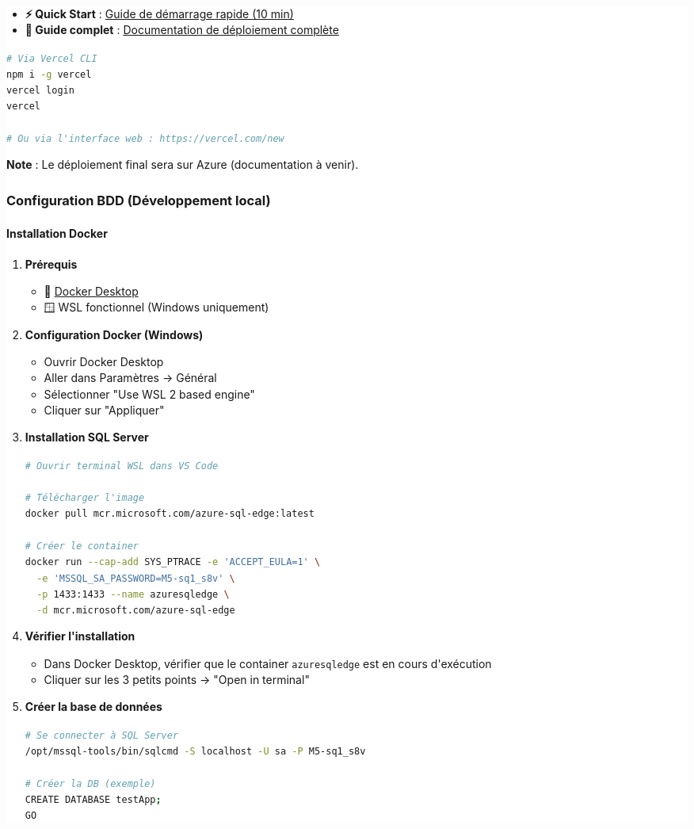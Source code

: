 - **⚡ Quick Start** : [Guide de démarrage rapide (10 min)](docs/QUICK_START_VERCEL.md)
- **📖 Guide complet** : [Documentation de déploiement complète](docs/DEPLOYMENT.md)

```bash
# Via Vercel CLI
npm i -g vercel
vercel login
vercel

# Ou via l'interface web : https://vercel.com/new
```

**Note** : Le déploiement final sera sur Azure (documentation à venir).

### Configuration BDD (Développement local)

#### Installation Docker

1. **Prérequis**
   - 🐋 [Docker Desktop](https://www.docker.com/products/docker-desktop)
   - 🪟 WSL fonctionnel (Windows uniquement)

2. **Configuration Docker (Windows)**
   - Ouvrir Docker Desktop
   - Aller dans Paramètres → Général
   - Sélectionner "Use WSL 2 based engine"
   - Cliquer sur "Appliquer"

3. **Installation SQL Server**
   ```bash
   # Ouvrir terminal WSL dans VS Code
   
   # Télécharger l'image
   docker pull mcr.microsoft.com/azure-sql-edge:latest
   
   # Créer le container
   docker run --cap-add SYS_PTRACE -e 'ACCEPT_EULA=1' \
     -e 'MSSQL_SA_PASSWORD=M5-sq1_s8v' \
     -p 1433:1433 --name azuresqledge \
     -d mcr.microsoft.com/azure-sql-edge
   ```

4. **Vérifier l'installation**
   - Dans Docker Desktop, vérifier que le container `azuresqledge` est en cours d'exécution
   - Cliquer sur les 3 petits points → "Open in terminal"
   
5. **Créer la base de données**
   ```bash
   # Se connecter à SQL Server
   /opt/mssql-tools/bin/sqlcmd -S localhost -U sa -P M5-sq1_s8v
   
   # Créer la DB (exemple)
   CREATE DATABASE testApp;
   GO
   ```
